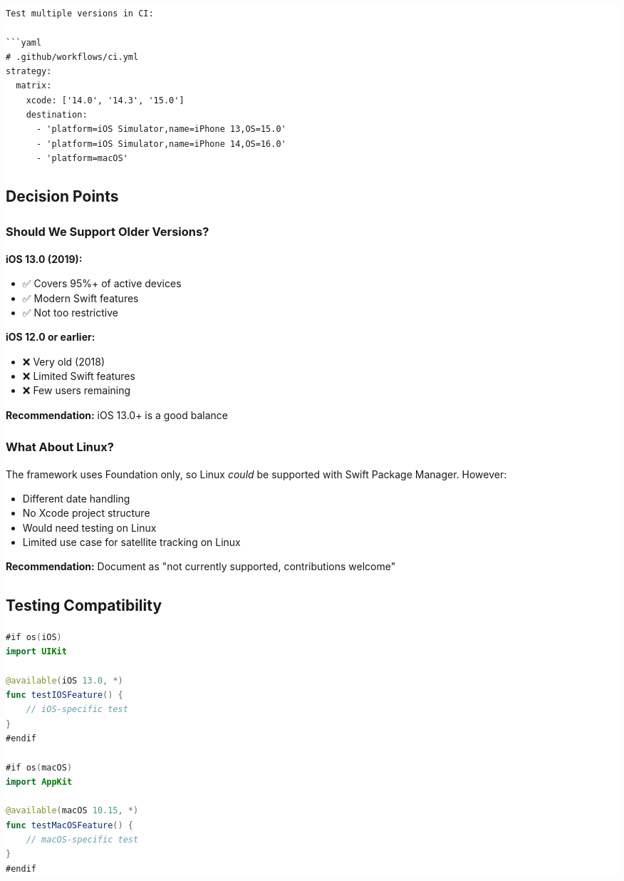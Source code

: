 ```
Test multiple versions in CI:

```yaml
# .github/workflows/ci.yml
strategy:
  matrix:
    xcode: ['14.0', '14.3', '15.0']
    destination:
      - 'platform=iOS Simulator,name=iPhone 13,OS=15.0'
      - 'platform=iOS Simulator,name=iPhone 14,OS=16.0'
      - 'platform=macOS'
```

## Decision Points

### Should We Support Older Versions?

**iOS 13.0 (2019):**
- ✅ Covers 95%+ of active devices
- ✅ Modern Swift features
- ✅ Not too restrictive

**iOS 12.0 or earlier:**
- ❌ Very old (2018)
- ❌ Limited Swift features
- ❌ Few users remaining

**Recommendation:** iOS 13.0+ is a good balance

### What About Linux?

The framework uses Foundation only, so Linux *could* be supported with Swift Package Manager. However:

- Different date handling
- No Xcode project structure
- Would need testing on Linux
- Limited use case for satellite tracking on Linux

**Recommendation:** Document as "not currently supported, contributions welcome"

## Testing Compatibility

```swift
#if os(iOS)
import UIKit

@available(iOS 13.0, *)
func testIOSFeature() {
    // iOS-specific test
}
#endif

#if os(macOS)
import AppKit

@available(macOS 10.15, *)
func testMacOSFeature() {
    // macOS-specific test
}
#endif
```
